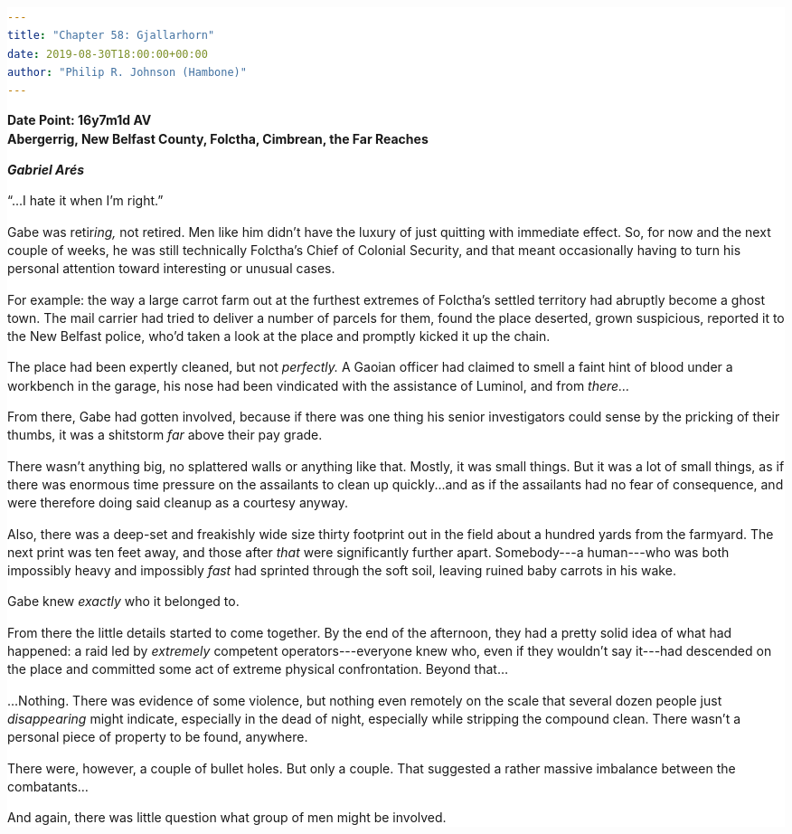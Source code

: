 ```yaml
---
title: "Chapter 58: Gjallarhorn"
date: 2019-08-30T18:00:00+00:00
author: "Philip R. Johnson (Hambone)"
---
```

**Date Point: 16y7m1d AV**    
**Abergerrig, New Belfast County, Folctha, Cimbrean, the Far Reaches**

***Gabriel Arés***

“...I hate it when I’m right.”

Gabe was retir*ing,* not retired. Men like him didn’t have the luxury of just quitting with immediate effect. So, for now and the next couple of weeks, he was still technically Folctha’s Chief of Colonial Security, and that meant occasionally having to turn his personal attention toward interesting or unusual cases.

For example: the way a large carrot farm out at the furthest extremes of Folctha’s settled territory had abruptly become a ghost town. The mail carrier had tried to deliver a number of parcels for them, found the place deserted, grown suspicious, reported it to the New Belfast police, who’d taken a look at the place and promptly kicked it up the chain.

The place had been expertly cleaned, but not *perfectly.* A Gaoian officer had claimed to smell a faint hint of blood under a workbench in the garage, his nose had been vindicated with the assistance of Luminol, and from *there…*

From there, Gabe had gotten involved, because if there was one thing his senior investigators could sense by the pricking of their thumbs, it was a shitstorm *far* above their pay grade.

There wasn’t anything big, no splattered walls or anything like that. Mostly, it was small things. But it was a lot of small things, as if there was enormous time pressure on the assailants to clean up quickly...and as if the assailants had no fear of consequence, and were therefore doing said cleanup as a courtesy anyway.

Also, there was a deep-set and freakishly wide size thirty footprint out in the field about a hundred yards from the farmyard. The next print was ten feet away, and those after *that* were significantly further apart. Somebody---a human---who was both impossibly heavy and impossibly *fast* had sprinted through the soft soil, leaving ruined baby carrots in his wake.

Gabe knew *exactly* who it belonged to.

From there the little details started to come together. By the end of the afternoon, they had a pretty solid idea of what had happened: a raid led by *extremely* competent operators---everyone knew who, even if they wouldn’t say it---had descended on the place and committed some act of extreme physical confrontation. Beyond that…

...Nothing. There was evidence of some violence, but nothing even remotely on the scale that several dozen people just *disappearing* might indicate, especially in the dead of night, especially while stripping the compound clean. There wasn’t a personal piece of property to be found, anywhere.

There were, however, a couple of bullet holes. But only a couple. That suggested a rather massive imbalance between the combatants…

And again, there was little question what group of men might be involved.
